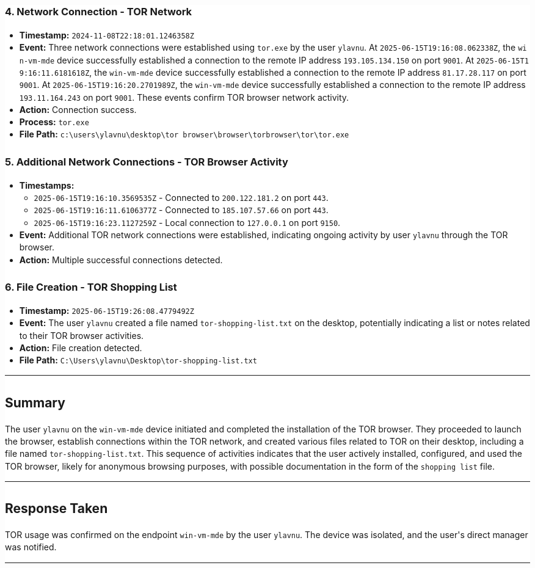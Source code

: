 ### 4. Network Connection - TOR Network

- **Timestamp:** `2024-11-08T22:18:01.1246358Z`
- **Event:** Three network connections were established using `tor.exe` by the user `ylavnu`. At `2025-06-15T19:16:08.062338Z`, the `win-vm-mde` device successfully established a connection to the remote IP address `193.105.134.150` on port `9001`. At `2025-06-15T19:16:11.6181618Z`, the `win-vm-mde` device successfully established a connection to the remote IP address `81.17.28.117` on port `9001`. At `2025-06-15T19:16:20.2701989Z`, the `win-vm-mde` device successfully established a connection to the remote IP address `193.11.164.243` on port `9001`. These events confirm TOR browser network activity.
- **Action:** Connection success.
- **Process:** `tor.exe`
- **File Path:** `c:\users\ylavnu\desktop\tor browser\browser\torbrowser\tor\tor.exe`

### 5. Additional Network Connections - TOR Browser Activity

- **Timestamps:**
  - `2025-06-15T19:16:10.3569535Z` - Connected to `200.122.181.2` on port `443`.
  - `2025-06-15T19:16:11.6106377Z` - Connected to `185.107.57.66` on port `443`.
  - `2025-06-15T19:16:23.1127259Z` - Local connection to `127.0.0.1` on port `9150`.
- **Event:** Additional TOR network connections were established, indicating ongoing activity by user `ylavnu` through the TOR browser.
- **Action:** Multiple successful connections detected.

### 6. File Creation - TOR Shopping List

- **Timestamp:** `2025-06-15T19:26:08.4779492Z`
- **Event:** The user `ylavnu` created a file named `tor-shopping-list.txt` on the desktop, potentially indicating a list or notes related to their TOR browser activities.
- **Action:** File creation detected.
- **File Path:** `C:\Users\ylavnu\Desktop\tor-shopping-list.txt`

---

## Summary

The user `ylavnu` on the `win-vm-mde` device initiated and completed the installation of the TOR browser. They proceeded to launch the browser, establish connections within the TOR network, and created various files related to TOR on their desktop, including a file named `tor-shopping-list.txt`. This sequence of activities indicates that the user actively installed, configured, and used the TOR browser, likely for anonymous browsing purposes, with possible documentation in the form of the `shopping list` file.

---

## Response Taken

TOR usage was confirmed on the endpoint `win-vm-mde` by the user `ylavnu`. The device was isolated, and the user's direct manager was notified.

---
